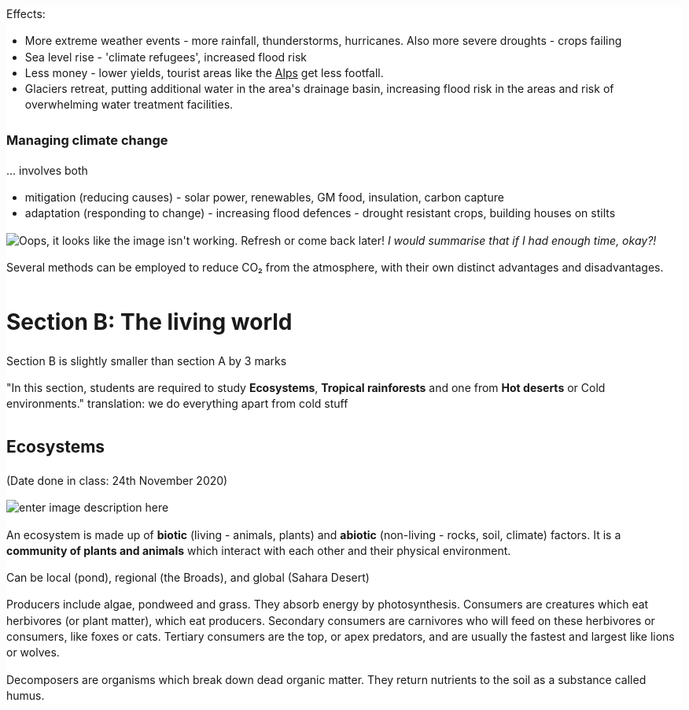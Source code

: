 Effects:

 - More extreme weather events - more rainfall, thunderstorms, hurricanes. Also more severe droughts - crops failing
 - Sea level rise - 'climate refugees', increased flood risk
 - Less money - lower yields, tourist areas like the [Alps](https://www.google.com/maps/place/Aiguille+du+Midi/@45.8295673,6.9037827,6485a,35y,349.5h,38.53t/data=!3m1!1e3!4m5!3m4!1s0x47894f1a8a153625:0x8814601674c66bfc!8m2!3d45.8793111!4d6.8874243?hl=en) get less footfall.
 - Glaciers retreat, putting additional water in the area's drainage basin, increasing flood risk in the areas and risk of overwhelming water treatment facilities.

### Managing climate change

... involves both 

 - mitigation (reducing causes) - solar power, renewables, GM food, insulation, carbon capture
 - adaptation (responding to change) - increasing flood defences - drought resistant crops, building houses on stilts

![Oops, it looks like the image isn't working. Refresh or come back later!](https://cheatsheet-assets.ibaguette.com/gcse/geography/Climate-change-manging-grid.jpg)
*I would summarise that if I had enough time, okay?!*

Several methods can be employed to reduce CO₂ from the atmosphere, with their own distinct advantages and disadvantages.



# Section B: The living world
 
Section B is slightly smaller than section A by 3 marks

"In this section, students are required to study **Ecosystems**, **Tropical rainforests** and one from **Hot deserts** or Cold environments."
translation: we do everything apart from cold stuff


## Ecosystems
(Date done in class: 24th November 2020)

![enter image description here](https://cheatsheet-assets.ibaguette.com/gcse/geography/SpecContent-Ecosystems.png)

An ecosystem is made up of **biotic** (living - animals, plants) and **abiotic** (non-living - rocks, soil, climate) factors. It is a **community of plants and animals** which interact with each other and their physical environment.

Can be local (pond), regional (the Broads), and global (Sahara Desert)

Producers include algae, pondweed and grass. They absorb energy by photosynthesis. Consumers are creatures which eat herbivores (or plant matter), which eat producers. Secondary consumers are carnivores who will feed on these herbivores or consumers, like foxes or cats. Tertiary consumers are the top, or apex predators, and are usually the fastest and largest like lions or wolves.

Decomposers are organisms which break down dead organic matter. They return nutrients to the soil as a substance called humus.

